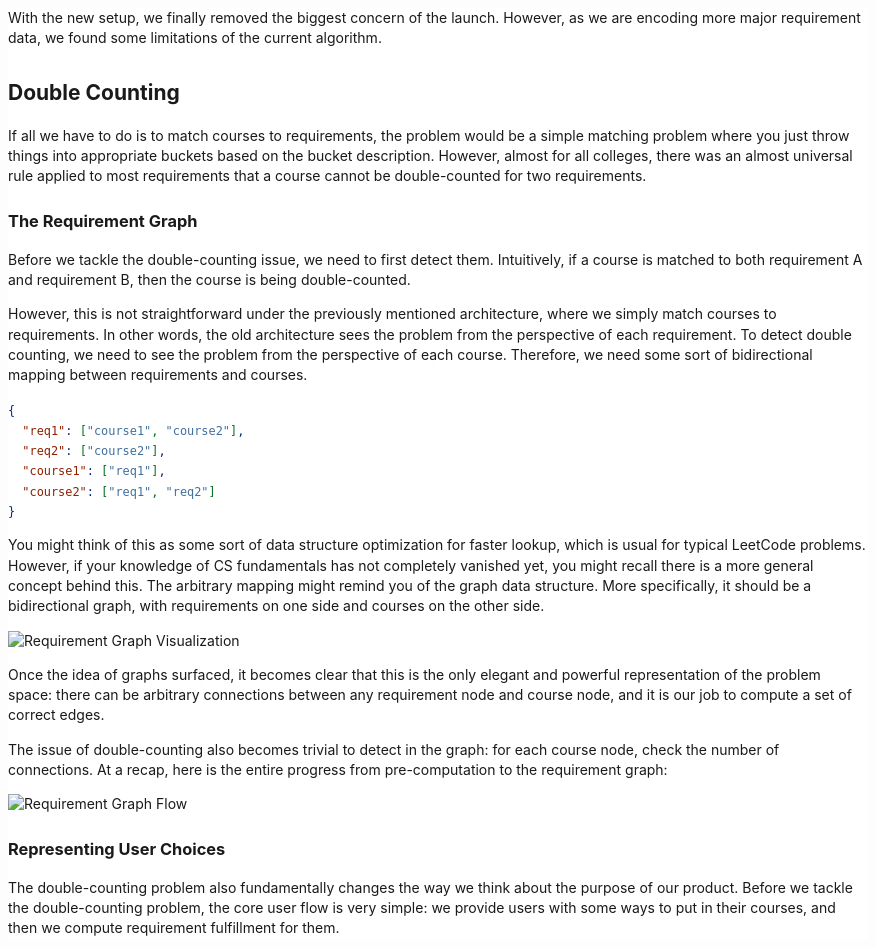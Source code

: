 With the new setup, we finally removed the biggest concern of the launch. However, as we are
encoding more major requirement data, we found some limitations of the current algorithm.

## Double Counting

If all we have to do is to match courses to requirements, the problem would be a simple matching
problem where you just throw things into appropriate buckets based on the bucket description.
However, almost for all colleges, there was an almost universal rule applied to most requirements
that a course cannot be double-counted for two requirements.

### The Requirement Graph

Before we tackle the double-counting issue, we need to first detect them. Intuitively, if a course
is matched to both requirement A and requirement B, then the course is being double-counted.

However, this is not straightforward under the previously mentioned architecture, where we simply
match courses to requirements. In other words, the old architecture sees the problem from the
perspective of each requirement. To detect double counting, we need to see the problem from the
perspective of each course. Therefore, we need some sort of bidirectional mapping between
requirements and courses.

```json
{
  "req1": ["course1", "course2"],
  "req2": ["course2"],
  "course1": ["req1"],
  "course2": ["req1", "req2"]
}
```

You might think of this as some sort of data structure optimization for faster lookup, which is
usual for typical LeetCode problems. However, if your knowledge of CS fundamentals has not
completely vanished yet, you might recall there is a more general concept behind this. The arbitrary
mapping might remind you of the graph data structure. More specifically, it should be a
bidirectional graph, with requirements on one side and courses on the other side.

![Requirement Graph Visualization](/img/2022-01-02-courseplan-review/requirement-graph.png)

Once the idea of graphs surfaced, it becomes clear that this is the only elegant and powerful
representation of the problem space: there can be arbitrary connections between any requirement node
and course node, and it is our job to compute a set of correct edges.

The issue of double-counting also becomes trivial to detect in the graph: for each course node,
check the number of connections. At a recap, here is the entire progress from pre-computation to the
requirement graph:

![Requirement Graph Flow](/img/2022-01-02-courseplan-review/requirement-graph-flow.png)

### Representing User Choices

The double-counting problem also fundamentally changes the way we think about the purpose of our
product. Before we tackle the double-counting problem, the core user flow is very simple: we provide
users with some ways to put in their courses, and then we compute requirement fulfillment for them.
